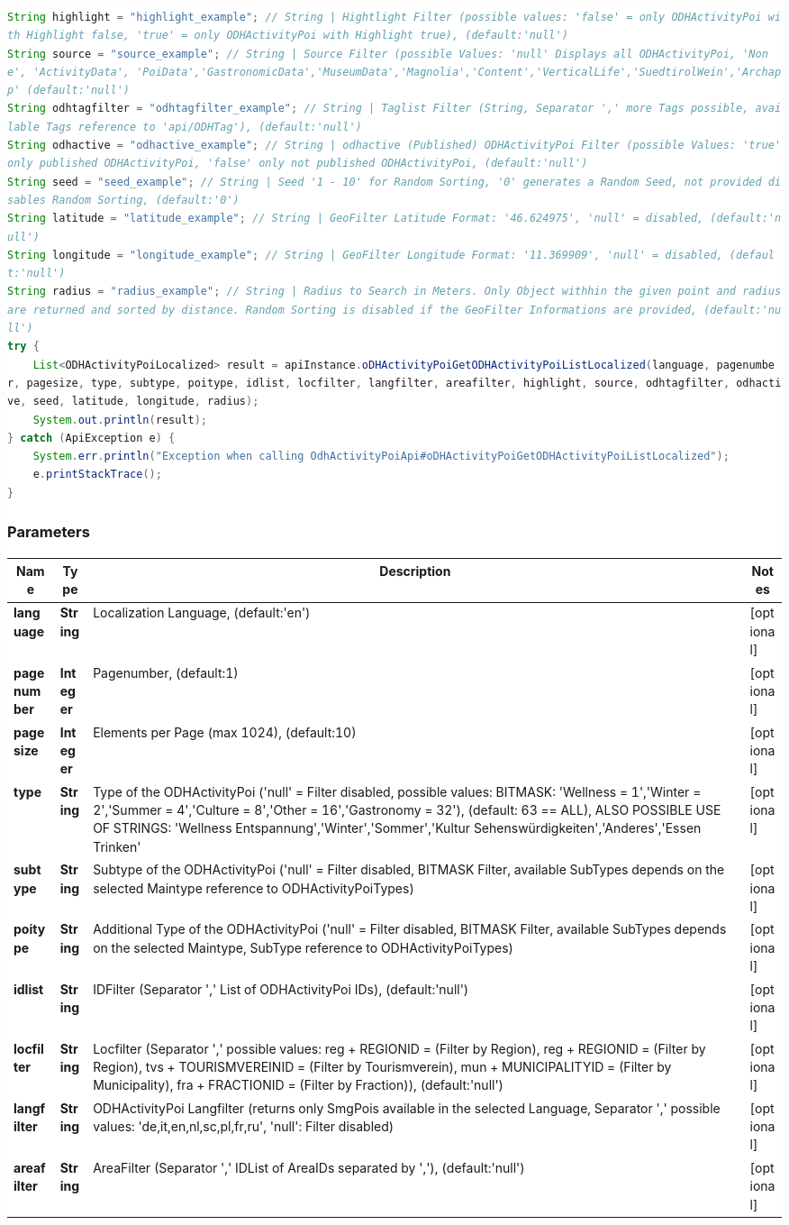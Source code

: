 ```java
String highlight = "highlight_example"; // String | Hightlight Filter (possible values: 'false' = only ODHActivityPoi with Highlight false, 'true' = only ODHActivityPoi with Highlight true), (default:'null')
String source = "source_example"; // String | Source Filter (possible Values: 'null' Displays all ODHActivityPoi, 'None', 'ActivityData', 'PoiData','GastronomicData','MuseumData','Magnolia','Content','VerticalLife','SuedtirolWein','Archapp' (default:'null')
String odhtagfilter = "odhtagfilter_example"; // String | Taglist Filter (String, Separator ',' more Tags possible, available Tags reference to 'api/ODHTag'), (default:'null')
String odhactive = "odhactive_example"; // String | odhactive (Published) ODHActivityPoi Filter (possible Values: 'true' only published ODHActivityPoi, 'false' only not published ODHActivityPoi, (default:'null')
String seed = "seed_example"; // String | Seed '1 - 10' for Random Sorting, '0' generates a Random Seed, not provided disables Random Sorting, (default:'0')
String latitude = "latitude_example"; // String | GeoFilter Latitude Format: '46.624975', 'null' = disabled, (default:'null')
String longitude = "longitude_example"; // String | GeoFilter Longitude Format: '11.369909', 'null' = disabled, (default:'null')
String radius = "radius_example"; // String | Radius to Search in Meters. Only Object withhin the given point and radius are returned and sorted by distance. Random Sorting is disabled if the GeoFilter Informations are provided, (default:'null')
try {
    List<ODHActivityPoiLocalized> result = apiInstance.oDHActivityPoiGetODHActivityPoiListLocalized(language, pagenumber, pagesize, type, subtype, poitype, idlist, locfilter, langfilter, areafilter, highlight, source, odhtagfilter, odhactive, seed, latitude, longitude, radius);
    System.out.println(result);
} catch (ApiException e) {
    System.err.println("Exception when calling OdhActivityPoiApi#oDHActivityPoiGetODHActivityPoiListLocalized");
    e.printStackTrace();
}
```

### Parameters

Name | Type | Description  | Notes
------------- | ------------- | ------------- | -------------
 **language** | **String**| Localization Language, (default:&#39;en&#39;) | [optional]
 **pagenumber** | **Integer**| Pagenumber, (default:1) | [optional]
 **pagesize** | **Integer**| Elements per Page (max 1024), (default:10) | [optional]
 **type** | **String**| Type of the ODHActivityPoi (&#39;null&#39; &#x3D; Filter disabled, possible values: BITMASK: &#39;Wellness &#x3D; 1&#39;,&#39;Winter &#x3D; 2&#39;,&#39;Summer &#x3D; 4&#39;,&#39;Culture &#x3D; 8&#39;,&#39;Other &#x3D; 16&#39;,&#39;Gastronomy &#x3D; 32&#39;), (default: 63 &#x3D;&#x3D; ALL), ALSO POSSIBLE USE OF STRINGS: &#39;Wellness Entspannung&#39;,&#39;Winter&#39;,&#39;Sommer&#39;,&#39;Kultur Sehenswürdigkeiten&#39;,&#39;Anderes&#39;,&#39;Essen Trinken&#39; | [optional]
 **subtype** | **String**| Subtype of the ODHActivityPoi (&#39;null&#39; &#x3D; Filter disabled, BITMASK Filter, available SubTypes depends on the selected Maintype reference to ODHActivityPoiTypes) | [optional]
 **poitype** | **String**| Additional Type of the ODHActivityPoi (&#39;null&#39; &#x3D; Filter disabled, BITMASK Filter, available SubTypes depends on the selected Maintype, SubType reference to ODHActivityPoiTypes) | [optional]
 **idlist** | **String**| IDFilter (Separator &#39;,&#39; List of ODHActivityPoi IDs), (default:&#39;null&#39;) | [optional]
 **locfilter** | **String**| Locfilter (Separator &#39;,&#39; possible values: reg + REGIONID &#x3D; (Filter by Region), reg + REGIONID &#x3D; (Filter by Region), tvs + TOURISMVEREINID &#x3D; (Filter by Tourismverein), mun + MUNICIPALITYID &#x3D; (Filter by Municipality), fra + FRACTIONID &#x3D; (Filter by Fraction)), (default:&#39;null&#39;) | [optional]
 **langfilter** | **String**| ODHActivityPoi Langfilter (returns only SmgPois available in the selected Language, Separator &#39;,&#39; possible values: &#39;de,it,en,nl,sc,pl,fr,ru&#39;, &#39;null&#39;: Filter disabled) | [optional]
 **areafilter** | **String**| AreaFilter (Separator &#39;,&#39; IDList of AreaIDs separated by &#39;,&#39;), (default:&#39;null&#39;) | [optional]